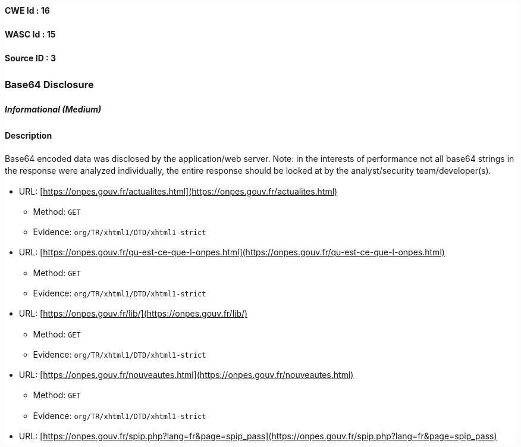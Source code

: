   
#### CWE Id : 16
  
#### WASC Id : 15
  
#### Source ID : 3

  
  
  
  
### Base64 Disclosure
##### Informational (Medium)
  
  
  
  
#### Description
<p>Base64 encoded data was disclosed by the application/web server. Note: in the interests of performance not all base64 strings in the response were analyzed individually, the entire response should be looked at by the analyst/security team/developer(s).</p>
  
  
  
* URL: [https://onpes.gouv.fr/actualites.html](https://onpes.gouv.fr/actualites.html)
  
  
  * Method: `GET`
  
  
  * Evidence: `org/TR/xhtml1/DTD/xhtml1-strict`
  
  
  
  
* URL: [https://onpes.gouv.fr/qu-est-ce-que-l-onpes.html](https://onpes.gouv.fr/qu-est-ce-que-l-onpes.html)
  
  
  * Method: `GET`
  
  
  * Evidence: `org/TR/xhtml1/DTD/xhtml1-strict`
  
  
  
  
* URL: [https://onpes.gouv.fr/lib/](https://onpes.gouv.fr/lib/)
  
  
  * Method: `GET`
  
  
  * Evidence: `org/TR/xhtml1/DTD/xhtml1-strict`
  
  
  
  
* URL: [https://onpes.gouv.fr/nouveautes.html](https://onpes.gouv.fr/nouveautes.html)
  
  
  * Method: `GET`
  
  
  * Evidence: `org/TR/xhtml1/DTD/xhtml1-strict`
  
  
  
  
* URL: [https://onpes.gouv.fr/spip.php?lang=fr&page=spip_pass](https://onpes.gouv.fr/spip.php?lang=fr&page=spip_pass)
  